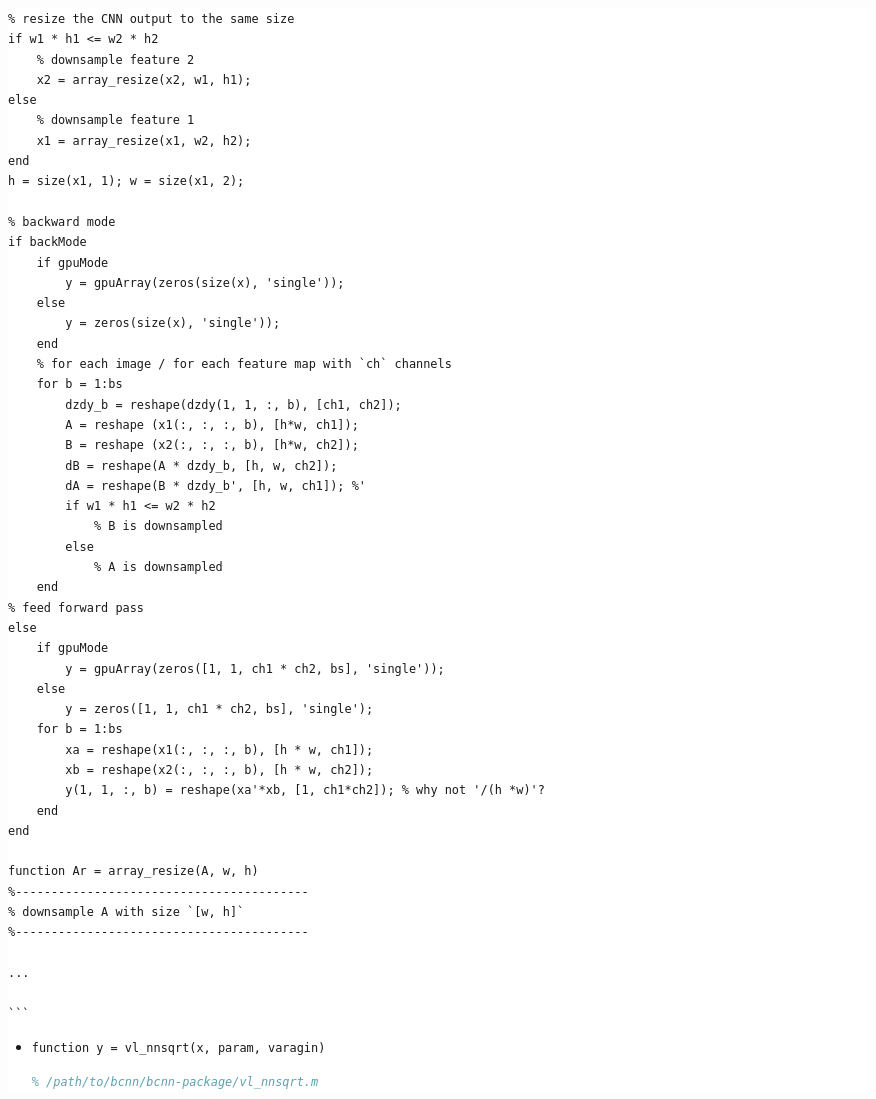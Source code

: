     % resize the CNN output to the same size
    if w1 * h1 <= w2 * h2
        % downsample feature 2
        x2 = array_resize(x2, w1, h1);
    else
        % downsample feature 1
        x1 = array_resize(x1, w2, h2);
    end
    h = size(x1, 1); w = size(x1, 2);

    % backward mode
    if backMode
        if gpuMode
            y = gpuArray(zeros(size(x), 'single'));
        else
            y = zeros(size(x), 'single'));
        end
        % for each image / for each feature map with `ch` channels
        for b = 1:bs
            dzdy_b = reshape(dzdy(1, 1, :, b), [ch1, ch2]);
            A = reshape (x1(:, :, :, b), [h*w, ch1]);
            B = reshape (x2(:, :, :, b), [h*w, ch2]);
            dB = reshape(A * dzdy_b, [h, w, ch2]);
            dA = reshape(B * dzdy_b', [h, w, ch1]); %'
            if w1 * h1 <= w2 * h2
                % B is downsampled
            else
                % A is downsampled
        end
    % feed forward pass
    else
        if gpuMode
            y = gpuArray(zeros([1, 1, ch1 * ch2, bs], 'single'));
        else
            y = zeros([1, 1, ch1 * ch2, bs], 'single');
        for b = 1:bs
            xa = reshape(x1(:, :, :, b), [h * w, ch1]);
            xb = reshape(x2(:, :, :, b), [h * w, ch2]);
            y(1, 1, :, b) = reshape(xa'*xb, [1, ch1*ch2]); % why not '/(h *w)'?
        end
    end

    function Ar = array_resize(A, w, h)
    %-----------------------------------------
    % downsample A with size `[w, h]`
    %-----------------------------------------

    ...

    ```

* `function y = vl_nnsqrt(x, param, varagin)`
    
    ```matlab
    % /path/to/bcnn/bcnn-package/vl_nnsqrt.m
    
